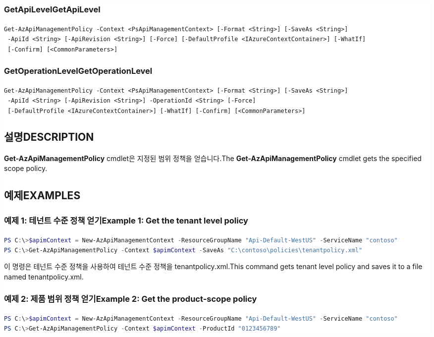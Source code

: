 ### <span data-ttu-id="47521-107">GetApiLevel</span><span class="sxs-lookup"><span data-stu-id="47521-107">GetApiLevel</span></span>
```
Get-AzApiManagementPolicy -Context <PsApiManagementContext> [-Format <String>] [-SaveAs <String>]
 -ApiId <String> [-ApiRevision <String>] [-Force] [-DefaultProfile <IAzureContextContainer>] [-WhatIf]
 [-Confirm] [<CommonParameters>]
```

### <span data-ttu-id="47521-108">GetOperationLevel</span><span class="sxs-lookup"><span data-stu-id="47521-108">GetOperationLevel</span></span>
```
Get-AzApiManagementPolicy -Context <PsApiManagementContext> [-Format <String>] [-SaveAs <String>]
 -ApiId <String> [-ApiRevision <String>] -OperationId <String> [-Force]
 [-DefaultProfile <IAzureContextContainer>] [-WhatIf] [-Confirm] [<CommonParameters>]
```

## <span data-ttu-id="47521-109">설명</span><span class="sxs-lookup"><span data-stu-id="47521-109">DESCRIPTION</span></span>
<span data-ttu-id="47521-110">**Get-AzApiManagementPolicy** cmdlet은 지정된 범위 정책을 얻습니다.</span><span class="sxs-lookup"><span data-stu-id="47521-110">The **Get-AzApiManagementPolicy** cmdlet gets the specified scope policy.</span></span>

## <span data-ttu-id="47521-111">예제</span><span class="sxs-lookup"><span data-stu-id="47521-111">EXAMPLES</span></span>

### <span data-ttu-id="47521-112">예제 1: 테넌트 수준 정책 얻기</span><span class="sxs-lookup"><span data-stu-id="47521-112">Example 1: Get the tenant level policy</span></span>
```powershell
PS C:\>$apimContext = New-AzApiManagementContext -ResourceGroupName "Api-Default-WestUS" -ServiceName "contoso"
PS C:\>Get-AzApiManagementPolicy -Context $apimContext -SaveAs "C:\contoso\policies\tenantpolicy.xml"
```

<span data-ttu-id="47521-113">이 명령은 테넌트 수준 정책을 사용하여 테넌트 수준 정책을 tenantpolicy.xml.</span><span class="sxs-lookup"><span data-stu-id="47521-113">This command gets tenant level policy and saves it to a file named tenantpolicy.xml.</span></span>

### <span data-ttu-id="47521-114">예제 2: 제품 범위 정책 얻기</span><span class="sxs-lookup"><span data-stu-id="47521-114">Example 2: Get the product-scope policy</span></span>
```powershell
PS C:\>$apimContext = New-AzApiManagementContext -ResourceGroupName "Api-Default-WestUS" -ServiceName "contoso"
PS C:\>Get-AzApiManagementPolicy -Context $apimContext -ProductId "0123456789"
```

